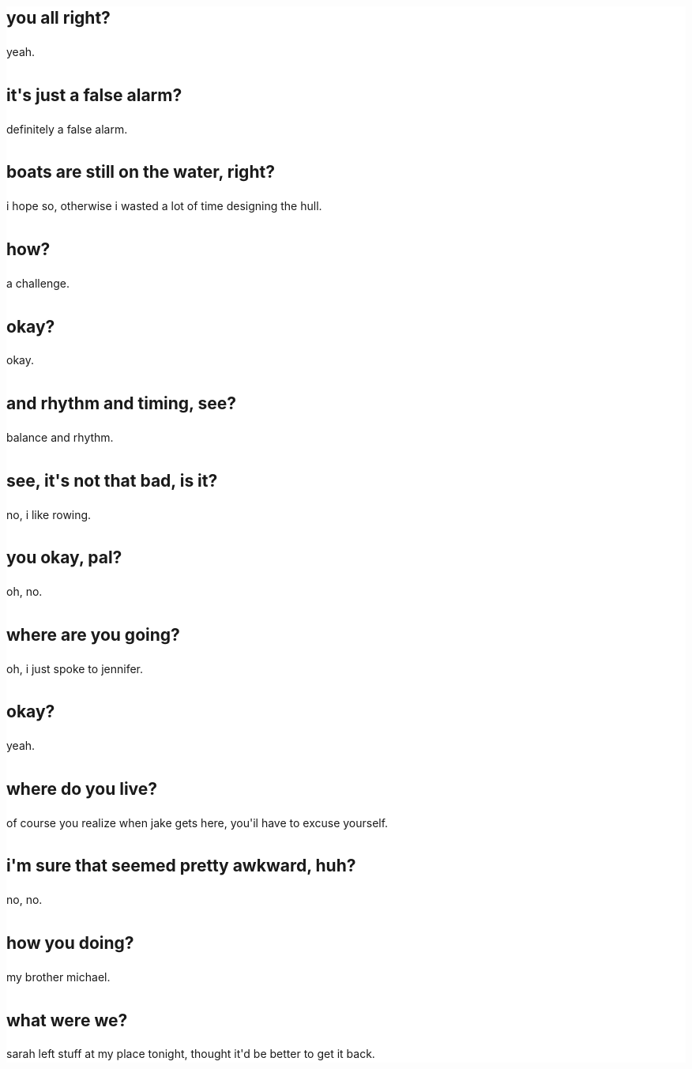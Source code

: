 ## you all right?
yeah.

## it's just a false alarm?
definitely a false alarm.

## boats are still on the water, right?
i hope so, otherwise i wasted a lot of time designing the hull.

## how?
a challenge.

## okay?
okay.

## and rhythm and timing, see?
balance and rhythm.

## see, it's not that bad, is it?
no, i like rowing.

## you okay, pal?
oh, no.

## where are you going?
oh, i just spoke to jennifer.

## okay?
yeah.

## where do you live?
of course you realize when jake gets here, you'il have to excuse yourself.

## i'm sure that seemed pretty awkward, huh?
no, no.

## how you doing?
my brother michael.

## what were we?
sarah left stuff at my place tonight, thought it'd be better to get it back.

